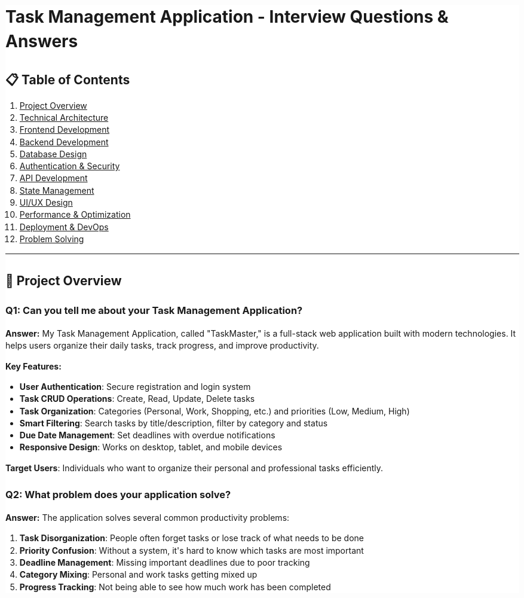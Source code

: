 # Task Management Application - Interview Questions & Answers

## 📋 Table of Contents
1. [Project Overview](#project-overview)
2. [Technical Architecture](#technical-architecture)
3. [Frontend Development](#frontend-development)
4. [Backend Development](#backend-development)
5. [Database Design](#database-design)
6. [Authentication & Security](#authentication--security)
7. [API Development](#api-development)
8. [State Management](#state-management)
9. [UI/UX Design](#uiux-design)
10. [Performance & Optimization](#performance--optimization)
11. [Deployment & DevOps](#deployment--devops)
12. [Problem Solving](#problem-solving)

---

## 📖 Project Overview

### Q1: Can you tell me about your Task Management Application?

**Answer:**
My Task Management Application, called "TaskMaster," is a full-stack web application built with modern technologies. It helps users organize their daily tasks, track progress, and improve productivity.

**Key Features:**
- **User Authentication**: Secure registration and login system
- **Task CRUD Operations**: Create, Read, Update, Delete tasks
- **Task Organization**: Categories (Personal, Work, Shopping, etc.) and priorities (Low, Medium, High)
- **Smart Filtering**: Search tasks by title/description, filter by category and status
- **Due Date Management**: Set deadlines with overdue notifications
- **Responsive Design**: Works on desktop, tablet, and mobile devices

**Target Users**: Individuals who want to organize their personal and professional tasks efficiently.

### Q2: What problem does your application solve?

**Answer:**
The application solves several common productivity problems:

1. **Task Disorganization**: People often forget tasks or lose track of what needs to be done
2. **Priority Confusion**: Without a system, it's hard to know which tasks are most important
3. **Deadline Management**: Missing important deadlines due to poor tracking
4. **Category Mixing**: Personal and work tasks getting mixed up
5. **Progress Tracking**: Not being able to see how much work has been completed
